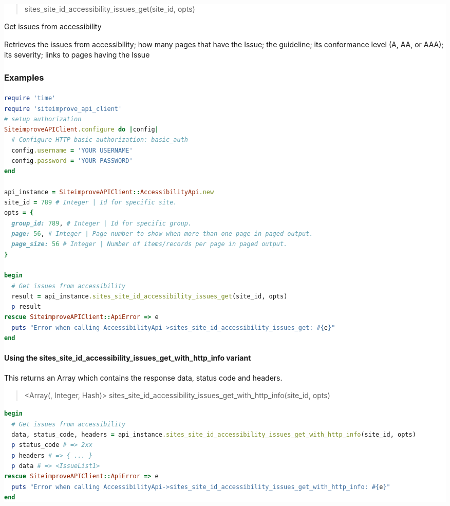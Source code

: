 > <IssueList1> sites_site_id_accessibility_issues_get(site_id, opts)

Get issues from accessibility

Retrieves the issues from accessibility; how many pages that have the Issue; the guideline; its conformance level (A, AA, or AAA); its severity; links to pages having the Issue

### Examples

```ruby
require 'time'
require 'siteimprove_api_client'
# setup authorization
SiteimproveAPIClient.configure do |config|
  # Configure HTTP basic authorization: basic_auth
  config.username = 'YOUR USERNAME'
  config.password = 'YOUR PASSWORD'
end

api_instance = SiteimproveAPIClient::AccessibilityApi.new
site_id = 789 # Integer | Id for specific site.
opts = {
  group_id: 789, # Integer | Id for specific group.
  page: 56, # Integer | Page number to show when more than one page in paged output.
  page_size: 56 # Integer | Number of items/records per page in paged output.
}

begin
  # Get issues from accessibility
  result = api_instance.sites_site_id_accessibility_issues_get(site_id, opts)
  p result
rescue SiteimproveAPIClient::ApiError => e
  puts "Error when calling AccessibilityApi->sites_site_id_accessibility_issues_get: #{e}"
end
```

#### Using the sites_site_id_accessibility_issues_get_with_http_info variant

This returns an Array which contains the response data, status code and headers.

> <Array(<IssueList1>, Integer, Hash)> sites_site_id_accessibility_issues_get_with_http_info(site_id, opts)

```ruby
begin
  # Get issues from accessibility
  data, status_code, headers = api_instance.sites_site_id_accessibility_issues_get_with_http_info(site_id, opts)
  p status_code # => 2xx
  p headers # => { ... }
  p data # => <IssueList1>
rescue SiteimproveAPIClient::ApiError => e
  puts "Error when calling AccessibilityApi->sites_site_id_accessibility_issues_get_with_http_info: #{e}"
end
```
